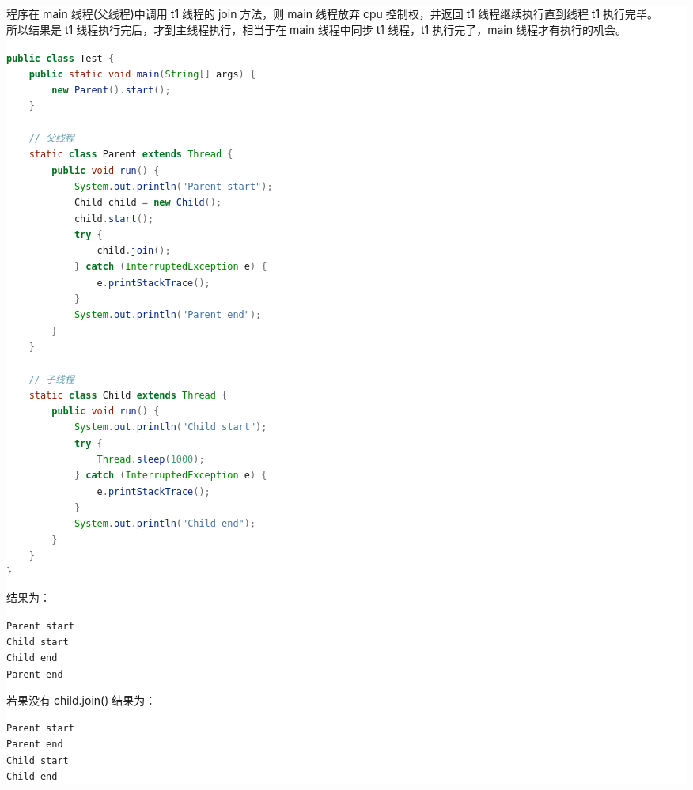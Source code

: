 程序在 main 线程(父线程)中调用 t1 线程的 join 方法，则 main 线程放弃 cpu 控制权，并返回 t1 线程继续执行直到线程 t1 执行完毕。  
所以结果是 t1 线程执行完后，才到主线程执行，相当于在 main 线程中同步 t1 线程，t1 执行完了，main 线程才有执行的机会。  
```java  
public class Test {  
    public static void main(String[] args) {  
        new Parent().start();  
    }  
  
    // 父线程  
    static class Parent extends Thread {  
        public void run() {  
            System.out.println("Parent start");  
            Child child = new Child();  
            child.start();  
            try {  
                child.join();  
            } catch (InterruptedException e) {  
                e.printStackTrace();  
            }  
            System.out.println("Parent end");  
        }  
    }  
  
    // 子线程  
    static class Child extends Thread {  
        public void run() {  
            System.out.println("Child start");  
            try {  
                Thread.sleep(1000);  
            } catch (InterruptedException e) {  
                e.printStackTrace();  
            }  
            System.out.println("Child end");  
        }  
    }  
}  
```  
  
结果为：  
```java  
Parent start  
Child start  
Child end  
Parent end  
```  
  
若果没有 child.join() 结果为：  
```java  
Parent start  
Parent end  
Child start  
Child end  
```  
  